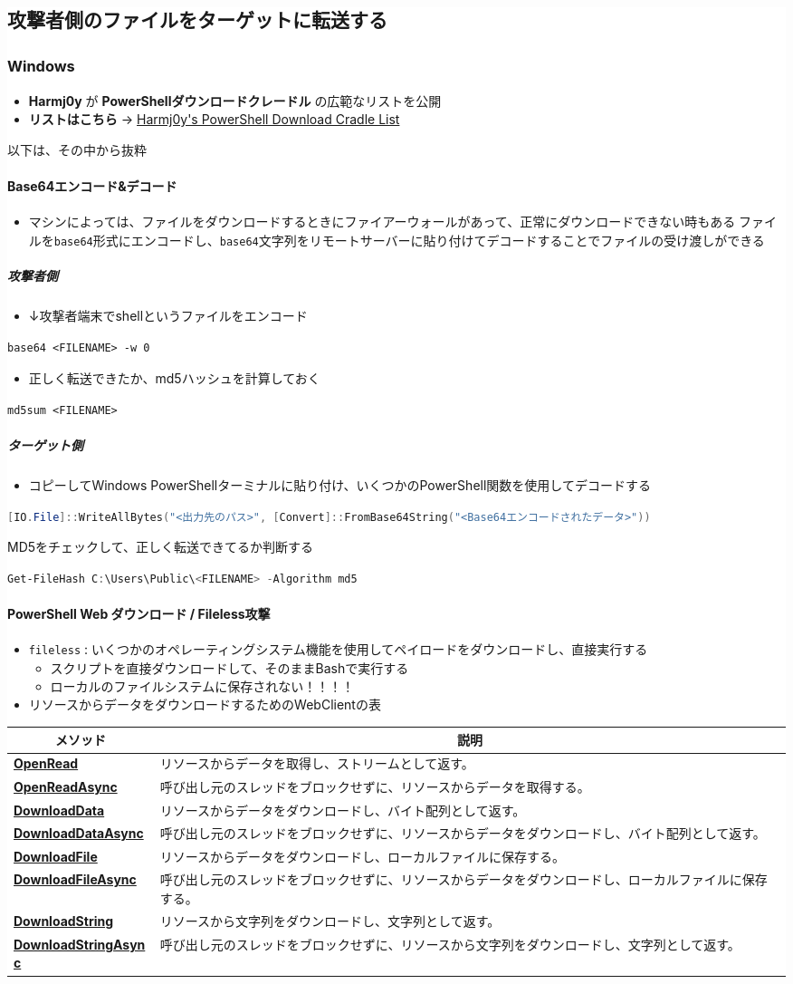 ## 攻撃者側のファイルをターゲットに転送する
### Windows
- **Harmj0y** が **PowerShellダウンロードクレードル** の広範なリストを公開
- **リストはこちら** → [Harmj0y's PowerShell Download Cradle List](https://github.com/HarmJ0y/PowerShellCradle)

以下は、その中から抜粋

#### Base64エンコード&デコード
- マシンによっては、ファイルをダウンロードするときにファイアーウォールがあって、正常にダウンロードできない時もある
ファイルを`base64`形式にエンコードし、`base64`文字列をリモートサーバーに貼り付けてデコードすることでファイルの受け渡しができる

##### 攻撃者側
- ↓攻撃者端末でshellというファイルをエンコード
```shell-session
base64 <FILENAME> -w 0
```

- 正しく転送できたか、md5ハッシュを計算しておく
```shell-session
md5sum <FILENAME>
```

##### ターゲット側
- コピーしてWindows PowerShellターミナルに貼り付け、いくつかのPowerShell関数を使用してデコードする
```powershell
[IO.File]::WriteAllBytes("<出力先のパス>", [Convert]::FromBase64String("<Base64エンコードされたデータ>"))
```
MD5をチェックして、正しく転送できてるか判断する
```powershell
Get-FileHash C:\Users\Public\<FILENAME> -Algorithm md5
```

#### PowerShell Web ダウンロード  / Fileless攻撃
- `fileless` : いくつかのオペレーティングシステム機能を使用してペイロードをダウンロードし、直接実行する
	- スクリプトを直接ダウンロードして、そのままBashで実行する
	- ローカルのファイルシステムに保存されない！！！！
- リソースからデータをダウンロードするためのWebClientの表

| メソッド                                                                                                             | 説明                                                  |
| ---------------------------------------------------------------------------------------------------------------- | --------------------------------------------------- |
| **[OpenRead](https://learn.microsoft.com/en-us/dotnet/api/system.net.webclient.openread)**                       | リソースからデータを取得し、ストリームとして返す。                           |
| **[OpenReadAsync](https://learn.microsoft.com/en-us/dotnet/api/system.net.webclient.openreadasync)**             | 呼び出し元のスレッドをブロックせずに、リソースからデータを取得する。                  |
| **[DownloadData](https://learn.microsoft.com/en-us/dotnet/api/system.net.webclient.downloaddata)**               | リソースからデータをダウンロードし、バイト配列として返す。                       |
| **[DownloadDataAsync](https://learn.microsoft.com/en-us/dotnet/api/system.net.webclient.downloaddataasync)**     | 呼び出し元のスレッドをブロックせずに、リソースからデータをダウンロードし、バイト配列として返す。    |
| **[DownloadFile](https://learn.microsoft.com/en-us/dotnet/api/system.net.webclient.downloadfile)**               | リソースからデータをダウンロードし、ローカルファイルに保存する。                    |
| **[DownloadFileAsync](https://learn.microsoft.com/en-us/dotnet/api/system.net.webclient.downloadfileasync)**     | 呼び出し元のスレッドをブロックせずに、リソースからデータをダウンロードし、ローカルファイルに保存する。 |
| **[DownloadString](https://learn.microsoft.com/en-us/dotnet/api/system.net.webclient.downloadstring)**           | リソースから文字列をダウンロードし、文字列として返す。                         |
| **[DownloadStringAsync](https://learn.microsoft.com/en-us/dotnet/api/system.net.webclient.downloadstringasync)** | 呼び出し元のスレッドをブロックせずに、リソースから文字列をダウンロードし、文字列として返す。      |
